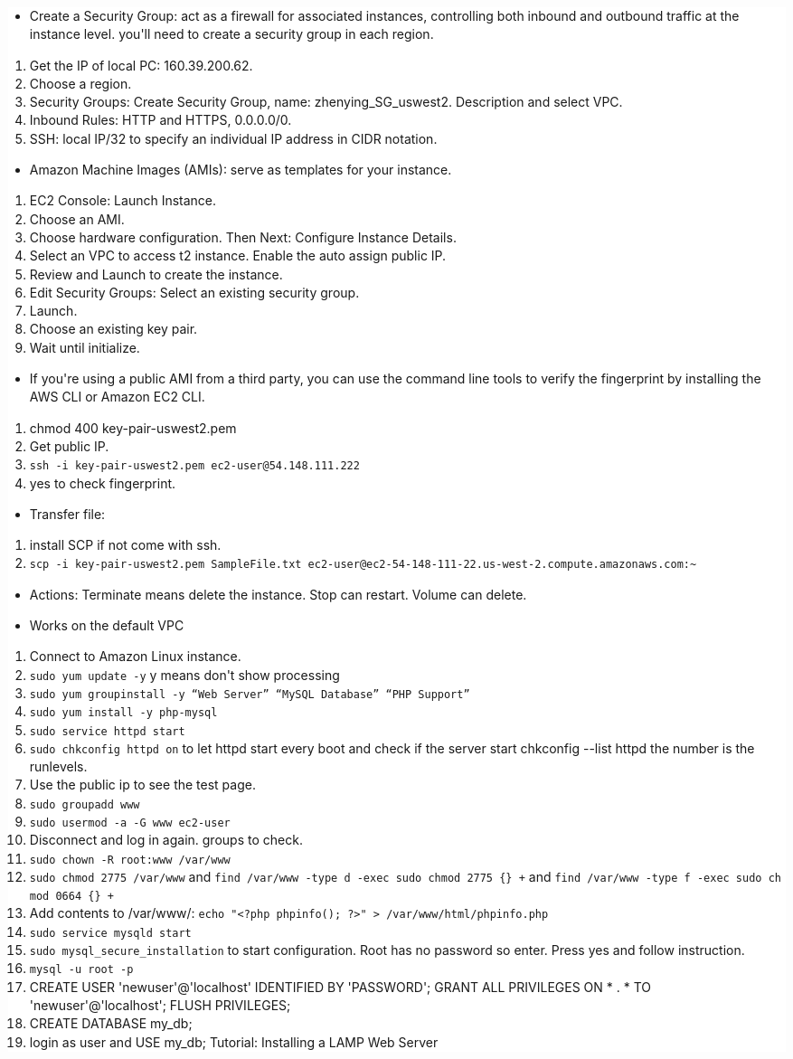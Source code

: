 - Create a Security Group: act as a firewall for associated instances, controlling both inbound and outbound traffic at the instance level. you'll need to create a security group in each region. 
1. Get the IP of local PC: 160.39.200.62.
2. Choose a region.
3. Security Groups: Create Security Group, name: zhenying_SG_uswest2. Description and select VPC. 
4. Inbound Rules: HTTP and HTTPS, 0.0.0.0/0.
5. SSH: local IP/32 to specify an individual IP address in CIDR notation. 

- Amazon Machine Images (AMIs): serve as templates for your instance. 
1. EC2 Console: Launch Instance.
2. Choose an AMI.
3. Choose hardware configuration. Then Next: Configure Instance Details. 
4. Select an VPC to access t2 instance. Enable the auto assign public IP. 
5. Review and Launch to create the instance.
6. Edit Security Groups: Select an existing security group.
7. Launch.
8. Choose an existing key pair.
9. Wait until initialize.

- If you're using a public AMI from a third party, you can use the command line tools to verify the fingerprint by installing the AWS CLI or Amazon EC2 CLI. 
1. chmod 400 key-pair-uswest2.pem
2. Get public IP.
3. `ssh -i key-pair-uswest2.pem ec2-user@54.148.111.222`
4. yes to check fingerprint.

- Transfer file: 
1. install SCP if not come with ssh.
2. `scp -i key-pair-uswest2.pem SampleFile.txt ec2-user@ec2-54-148-111-22.us-west-2.compute.amazonaws.com:~`

- Actions: Terminate means delete the instance. Stop can restart. Volume can delete. 

- Works on the default VPC
1. Connect to Amazon Linux instance.
2. `sudo yum update -y`   y means don't show processing
3. `sudo yum groupinstall -y “Web Server” “MySQL Database” “PHP Support”`
4. `sudo yum install -y php-mysql`
5. `sudo service httpd start`
6. `sudo chkconfig httpd on` to let httpd start every boot and check if the server start    chkconfig --list httpd   the number is the runlevels. 
7. Use the public ip to see the test page.
8. `sudo groupadd www`
9. `sudo usermod -a -G www ec2-user`
10. Disconnect and log in again. groups to check.
11. `sudo chown -R root:www /var/www`
12. `sudo chmod 2775 /var/www` and `find /var/www -type d -exec sudo chmod 2775 {} +` and `find /var/www -type f -exec sudo chmod 0664 {} +`
13. Add contents to /var/www/: `echo "<?php phpinfo(); ?>" > /var/www/html/phpinfo.php`
14. `sudo service mysqld start`
15. `sudo mysql_secure_installation`   to start configuration. Root has no password so enter. Press yes and follow instruction. 
16. `mysql -u root -p`
17. CREATE USER 'newuser'@'localhost' IDENTIFIED BY 'PASSWORD'; GRANT ALL PRIVILEGES ON * . * TO 'newuser'@'localhost'; FLUSH PRIVILEGES;
18. CREATE DATABASE my_db;
19. login as user and   USE my_db; 
Tutorial: Installing a LAMP Web Server
